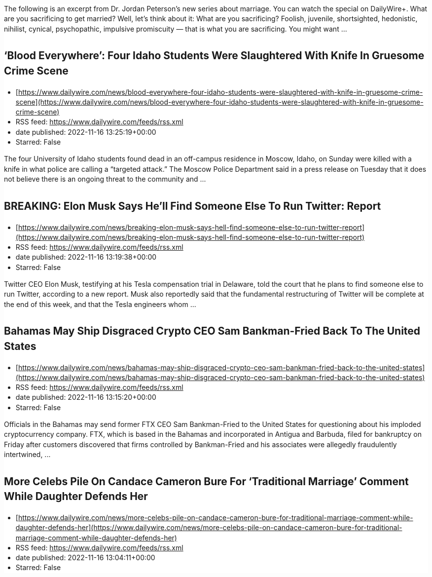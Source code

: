 The following is an excerpt from Dr. Jordan Peterson’s new series about marriage. You can watch the special on DailyWire+. What are you sacrificing to get married? Well, let’s think about it: What are you sacrificing? Foolish, juvenile, shortsighted, hedonistic, nihilist, cynical, psychopathic, impulsive promiscuity — that is what you are sacrificing. You might want ...

## ‘Blood Everywhere’: Four Idaho Students Were Slaughtered With Knife In Gruesome Crime Scene
 - [https://www.dailywire.com/news/blood-everywhere-four-idaho-students-were-slaughtered-with-knife-in-gruesome-crime-scene](https://www.dailywire.com/news/blood-everywhere-four-idaho-students-were-slaughtered-with-knife-in-gruesome-crime-scene)
 - RSS feed: https://www.dailywire.com/feeds/rss.xml
 - date published: 2022-11-16 13:25:19+00:00
 - Starred: False

The four University of Idaho students found dead in an off-campus residence in Moscow, Idaho, on Sunday were killed with a knife in what police are calling a “targeted attack.” The Moscow Police Department said in a press release on Tuesday that it does not believe there is an ongoing threat to the community and ...

## BREAKING: Elon Musk Says He’ll Find Someone Else To Run Twitter: Report
 - [https://www.dailywire.com/news/breaking-elon-musk-says-hell-find-someone-else-to-run-twitter-report](https://www.dailywire.com/news/breaking-elon-musk-says-hell-find-someone-else-to-run-twitter-report)
 - RSS feed: https://www.dailywire.com/feeds/rss.xml
 - date published: 2022-11-16 13:19:38+00:00
 - Starred: False

Twitter CEO Elon Musk, testifying at his Tesla compensation trial in Delaware, told the court that he plans to find someone else to run Twitter, according to a new report. Musk also reportedly said that the fundamental restructuring of Twitter will be complete at the end of this week, and that the Tesla engineers whom ...

## Bahamas May Ship Disgraced Crypto CEO Sam Bankman-Fried Back To The United States
 - [https://www.dailywire.com/news/bahamas-may-ship-disgraced-crypto-ceo-sam-bankman-fried-back-to-the-united-states](https://www.dailywire.com/news/bahamas-may-ship-disgraced-crypto-ceo-sam-bankman-fried-back-to-the-united-states)
 - RSS feed: https://www.dailywire.com/feeds/rss.xml
 - date published: 2022-11-16 13:15:20+00:00
 - Starred: False

Officials in the Bahamas may send former FTX CEO Sam Bankman-Fried to the United States for questioning about his imploded cryptocurrency company. FTX, which is based in the Bahamas and incorporated in Antigua and Barbuda, filed for bankruptcy on Friday after customers discovered that firms controlled by Bankman-Fried and his associates were allegedly fraudulently intertwined, ...

## More Celebs Pile On Candace Cameron Bure For ‘Traditional Marriage’ Comment While Daughter Defends Her
 - [https://www.dailywire.com/news/more-celebs-pile-on-candace-cameron-bure-for-traditional-marriage-comment-while-daughter-defends-her](https://www.dailywire.com/news/more-celebs-pile-on-candace-cameron-bure-for-traditional-marriage-comment-while-daughter-defends-her)
 - RSS feed: https://www.dailywire.com/feeds/rss.xml
 - date published: 2022-11-16 13:04:11+00:00
 - Starred: False
